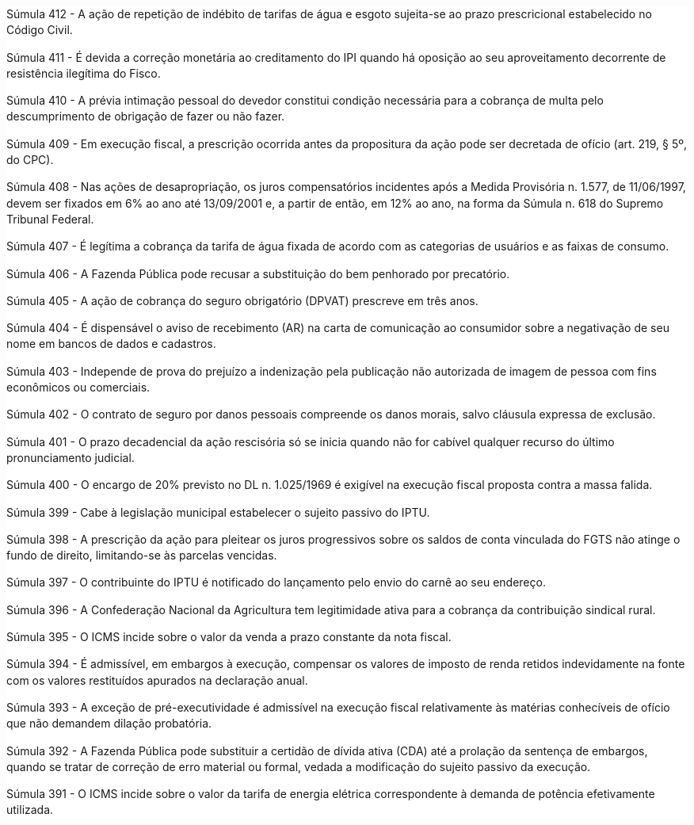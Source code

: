 Súmula 412 - A ação de repetição de indébito de tarifas de água e esgoto sujeita-se ao prazo prescricional estabelecido no Código Civil.

Súmula 411 - É devida a correção monetária ao creditamento do IPI quando há oposição ao seu aproveitamento decorrente de resistência ilegítima do Fisco.

Súmula 410 - A prévia intimação pessoal do devedor constitui condição necessária para a cobrança de multa pelo descumprimento de obrigação de fazer ou não fazer.

Súmula 409 - Em execução fiscal, a prescrição ocorrida antes da propositura da ação pode ser decretada de ofício (art. 219, § 5º, do CPC).

Súmula 408 - Nas ações de desapropriação, os juros compensatórios incidentes após a Medida Provisória n. 1.577, de 11/06/1997, devem ser fixados em 6% ao ano até 13/09/2001 e, a partir de então, em 12% ao ano, na forma da Súmula n. 618 do Supremo Tribunal Federal.

Súmula 407 - É legítima a cobrança da tarifa de água fixada de acordo com as categorias de usuários e as faixas de consumo.

Súmula 406 - A Fazenda Pública pode recusar a substituição do bem penhorado por precatório.

Súmula 405 - A ação de cobrança do seguro obrigatório (DPVAT) prescreve em três anos.

Súmula 404 - É dispensável o aviso de recebimento (AR) na carta de comunicação ao consumidor sobre a negativação de seu nome em bancos de dados e cadastros.

Súmula 403 - Independe de prova do prejuízo a indenização pela publicação não autorizada de imagem de pessoa com fins econômicos ou comerciais.

Súmula 402 - O contrato de seguro por danos pessoais compreende os danos morais, salvo cláusula expressa de exclusão.

Súmula 401 - O prazo decadencial da ação rescisória só se inicia quando não for cabível qualquer recurso do último pronunciamento judicial.

Súmula 400 - O encargo de 20% previsto no DL n. 1.025/1969 é exigível na execução fiscal proposta contra a massa falida.

Súmula 399 - Cabe à legislação municipal estabelecer o sujeito passivo do IPTU.

Súmula 398 - A prescrição da ação para pleitear os juros progressivos sobre os saldos de conta vinculada do FGTS não atinge o fundo de direito, limitando-se às parcelas vencidas.

Súmula 397 - O contribuinte do IPTU é notificado do lançamento pelo envio do carnê ao seu endereço.

Súmula 396 - A Confederação Nacional da Agricultura tem legitimidade ativa para a cobrança da contribuição sindical rural.

Súmula 395 - O ICMS incide sobre o valor da venda a prazo constante da nota fiscal.

Súmula 394 - É admissível, em embargos à execução, compensar os valores de imposto de renda retidos indevidamente na fonte com os valores restituídos apurados na declaração anual.

Súmula 393 - A exceção de pré-executividade é admissível na execução fiscal relativamente às matérias conhecíveis de ofício que não demandem dilação probatória.

Súmula 392 - A Fazenda Pública pode substituir a certidão de dívida ativa (CDA) até a prolação da sentença de embargos, quando se tratar de correção de erro material ou formal, vedada a modificação do sujeito passivo da execução.&#x20;

Súmula 391 - O ICMS incide sobre o valor da tarifa de energia elétrica correspondente à demanda de potência efetivamente utilizada.
